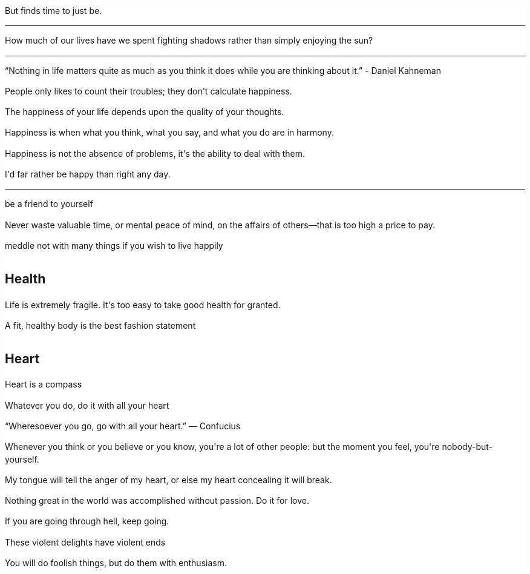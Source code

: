 But finds time to just be.

---

How much of our lives have we spent fighting shadows rather than simply enjoying the sun?

---

“Nothing in life matters quite as much as you think it does while you are thinking about it.” - Daniel Kahneman


People only likes to count their troubles; they don't calculate happiness.

The happiness of your life depends upon the quality of your thoughts.

Happiness is when what you think, what you say, and what you do are in harmony.

Happiness is not the absence of problems, it's the ability to deal with them.

I'd far rather be happy than right any day.

---

be a friend to yourself


Never waste valuable time, or mental peace of mind, on the affairs of others—that is too high a price to pay.

meddle not with many things if you wish to live happily 



## Health 

Life is extremely fragile. It's too easy to take good health for granted.

A fit, healthy body is the best fashion statement

## Heart 

Heart is a compass

Whatever you do, do it with all your heart 

“Wheresoever you go, go with all your heart.” 
― Confucius

Whenever you think or you believe or you know, you're a lot of other people: but the moment you feel, you're nobody-but-yourself.

My tongue will tell the anger of my heart, or else my heart concealing it will break.

Nothing great in the world was accomplished without passion. Do it for love. 

If you are going through hell, keep going.

These violent delights have violent ends

You will do foolish things, but do them with enthusiasm.
